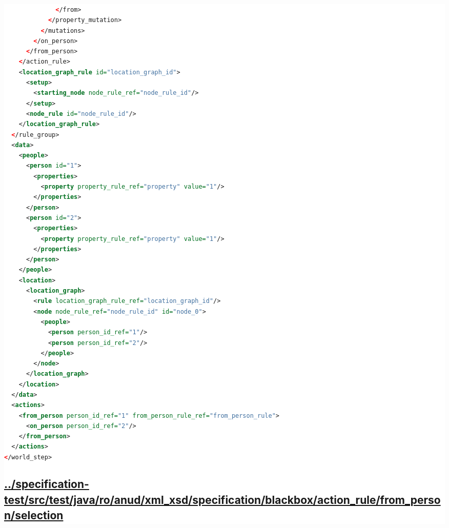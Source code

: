 ```xml
              </from>
            </property_mutation>
          </mutations>
        </on_person>
      </from_person>
    </action_rule>
    <location_graph_rule id="location_graph_id">
      <setup>
        <starting_node node_rule_ref="node_rule_id"/>
      </setup>
      <node_rule id="node_rule_id"/>
    </location_graph_rule>
  </rule_group>
  <data>
    <people>
      <person id="1">
        <properties>
          <property property_rule_ref="property" value="1"/>
        </properties>
      </person>
      <person id="2">
        <properties>
          <property property_rule_ref="property" value="1"/>
        </properties>
      </person>
    </people>
    <location>
      <location_graph>
        <rule location_graph_rule_ref="location_graph_id"/>
        <node node_rule_ref="node_rule_id" id="node_0">
          <people>
            <person person_id_ref="1"/>
            <person person_id_ref="2"/>
          </people>
        </node>
      </location_graph>
    </location>
  </data>
  <actions>
    <from_person person_id_ref="1" from_person_rule_ref="from_person_rule">
      <on_person person_id_ref="2"/>
    </from_person>
  </actions>
</world_step>
```

## [../specification-test/src/test/java/ro/anud/xml_xsd/specification/blackbox/action_rule/from_person/selection](./..__specification-test__src__test__java__ro__anud__xml_xsd__specification__blackbox__action_rule__from_person__selection.md)
